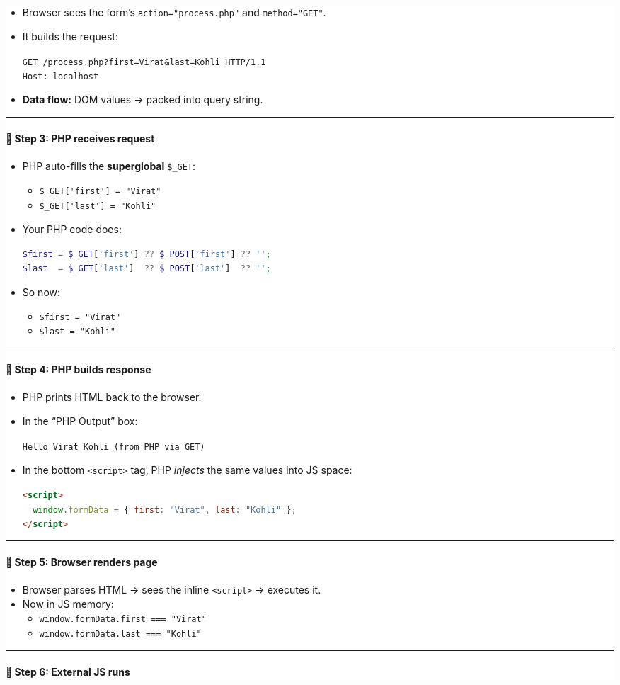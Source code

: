 * Browser sees the form’s `action="process.php"` and `method="GET"`.
*   It builds the request:

    ```
    GET /process.php?first=Virat&last=Kohli HTTP/1.1
    Host: localhost
    ```
* **Data flow:** DOM values → packed into query string.

***

#### 🔹 Step 3: PHP receives request

* PHP auto-fills the **superglobal** `$_GET`:
  * `$_GET['first'] = "Virat"`
  * `$_GET['last'] = "Kohli"`
*   Your PHP code does:

    ```php
    $first = $_GET['first'] ?? $_POST['first'] ?? '';
    $last  = $_GET['last']  ?? $_POST['last']  ?? '';
    ```
* So now:
  * `$first = "Virat"`
  * `$last = "Kohli"`

***

#### 🔹 Step 4: PHP builds response

* PHP prints HTML back to the browser.
*   In the “PHP Output” box:

    ```
    Hello Virat Kohli (from PHP via GET)
    ```
*   In the bottom `<script>` tag, PHP _injects_ the same values into JS space:

    ```html
    <script>
      window.formData = { first: "Virat", last: "Kohli" };
    </script>
    ```

***

#### 🔹 Step 5: Browser renders page

* Browser parses HTML → sees the inline `<script>` → executes it.
* Now in JS memory:
  * `window.formData.first === "Virat"`
  * `window.formData.last === "Kohli"`

***

#### 🔹 Step 6: External JS runs
